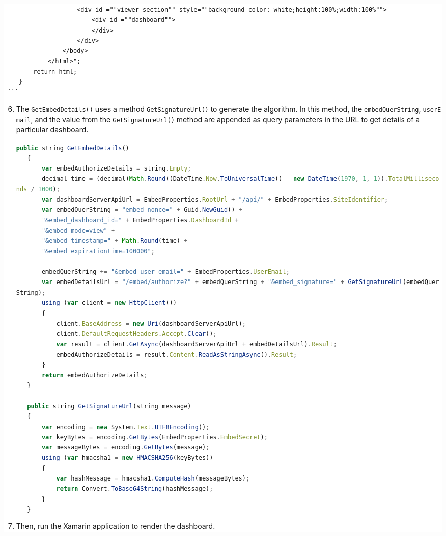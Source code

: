                         <div id =""viewer-section"" style=""background-color: white;height:100%;width:100%"">
                            <div id =""dashboard"">
                            </div>
                        </div>
                    </body>
                </html>";
            return html;
        }
     ```

 6. The `GetEmbedDetails()` uses a method `GetSignatureUrl()` to generate the algorithm.
 In this method, the `embedQuerString`, `userEmail`, and the value from the `GetSignatureUrl()` method are appended as query parameters in the URL to get details of a particular dashboard.

     ```js
     public string GetEmbedDetails()
        {
            var embedAuthorizeDetails = string.Empty;
            decimal time = (decimal)Math.Round((DateTime.Now.ToUniversalTime() - new DateTime(1970, 1, 1)).TotalMilliseconds / 1000);
            var dashboardServerApiUrl = EmbedProperties.RootUrl + "/api/" + EmbedProperties.SiteIdentifier;
            var embedQuerString = "embed_nonce=" + Guid.NewGuid() +
            "&embed_dashboard_id=" + EmbedProperties.DashboardId +
            "&embed_mode=view" +
            "&embed_timestamp=" + Math.Round(time) +
            "&embed_expirationtime=100000";

            embedQuerString += "&embed_user_email=" + EmbedProperties.UserEmail;
            var embedDetailsUrl = "/embed/authorize?" + embedQuerString + "&embed_signature=" + GetSignatureUrl(embedQuerString);
            using (var client = new HttpClient())
            {
                client.BaseAddress = new Uri(dashboardServerApiUrl);
                client.DefaultRequestHeaders.Accept.Clear();
                var result = client.GetAsync(dashboardServerApiUrl + embedDetailsUrl).Result;
                embedAuthorizeDetails = result.Content.ReadAsStringAsync().Result;
            }
            return embedAuthorizeDetails;
        }

        public string GetSignatureUrl(string message)
        {
            var encoding = new System.Text.UTF8Encoding();
            var keyBytes = encoding.GetBytes(EmbedProperties.EmbedSecret);
            var messageBytes = encoding.GetBytes(message);
            using (var hmacsha1 = new HMACSHA256(keyBytes))
            {
                var hashMessage = hmacsha1.ComputeHash(messageBytes);
                return Convert.ToBase64String(hashMessage);
            }
        }
     ```

 7. Then, run the Xamarin application to render the dashboard.